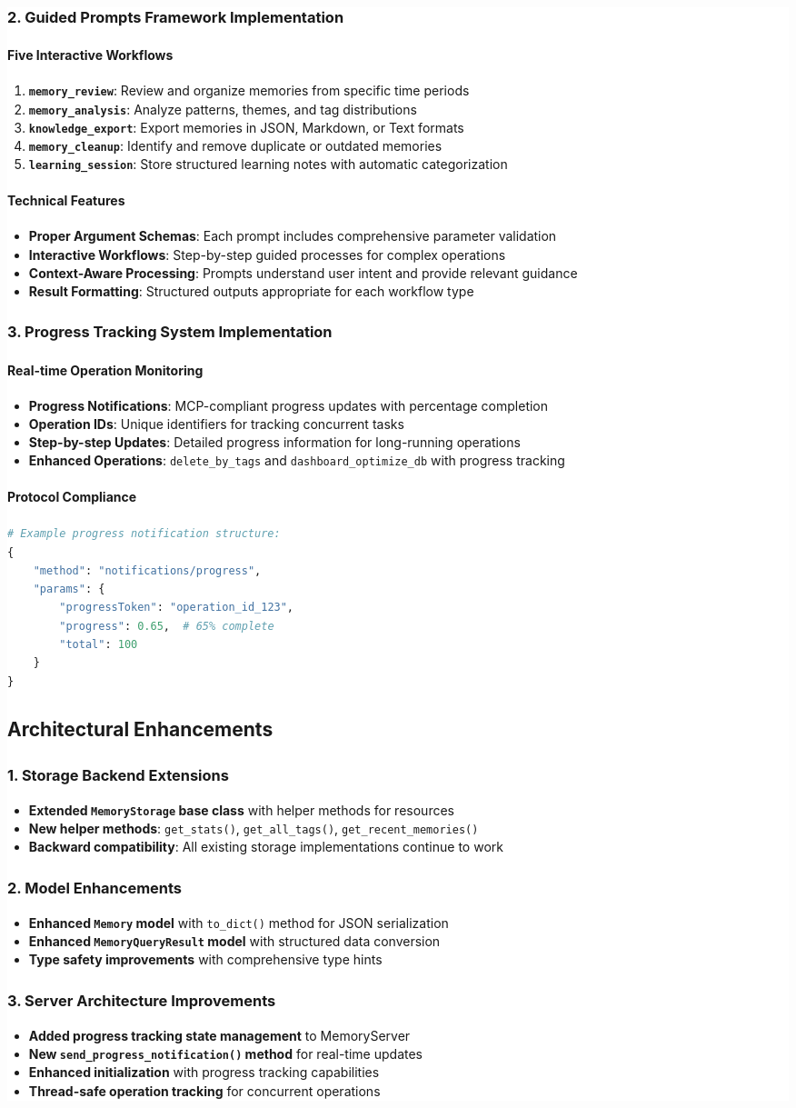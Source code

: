### 2. Guided Prompts Framework Implementation

#### Five Interactive Workflows
1. **`memory_review`**: Review and organize memories from specific time periods
2. **`memory_analysis`**: Analyze patterns, themes, and tag distributions
3. **`knowledge_export`**: Export memories in JSON, Markdown, or Text formats
4. **`memory_cleanup`**: Identify and remove duplicate or outdated memories
5. **`learning_session`**: Store structured learning notes with automatic categorization

#### Technical Features
- **Proper Argument Schemas**: Each prompt includes comprehensive parameter validation
- **Interactive Workflows**: Step-by-step guided processes for complex operations
- **Context-Aware Processing**: Prompts understand user intent and provide relevant guidance
- **Result Formatting**: Structured outputs appropriate for each workflow type

### 3. Progress Tracking System Implementation

#### Real-time Operation Monitoring
- **Progress Notifications**: MCP-compliant progress updates with percentage completion
- **Operation IDs**: Unique identifiers for tracking concurrent tasks
- **Step-by-step Updates**: Detailed progress information for long-running operations
- **Enhanced Operations**: `delete_by_tags` and `dashboard_optimize_db` with progress tracking

#### Protocol Compliance
```python
# Example progress notification structure:
{
    "method": "notifications/progress",
    "params": {
        "progressToken": "operation_id_123",
        "progress": 0.65,  # 65% complete
        "total": 100
    }
}
```

## Architectural Enhancements

### 1. Storage Backend Extensions
- **Extended `MemoryStorage` base class** with helper methods for resources
- **New helper methods**: `get_stats()`, `get_all_tags()`, `get_recent_memories()`
- **Backward compatibility**: All existing storage implementations continue to work

### 2. Model Enhancements
- **Enhanced `Memory` model** with `to_dict()` method for JSON serialization
- **Enhanced `MemoryQueryResult` model** with structured data conversion
- **Type safety improvements** with comprehensive type hints

### 3. Server Architecture Improvements
- **Added progress tracking state management** to MemoryServer
- **New `send_progress_notification()` method** for real-time updates
- **Enhanced initialization** with progress tracking capabilities
- **Thread-safe operation tracking** for concurrent operations
